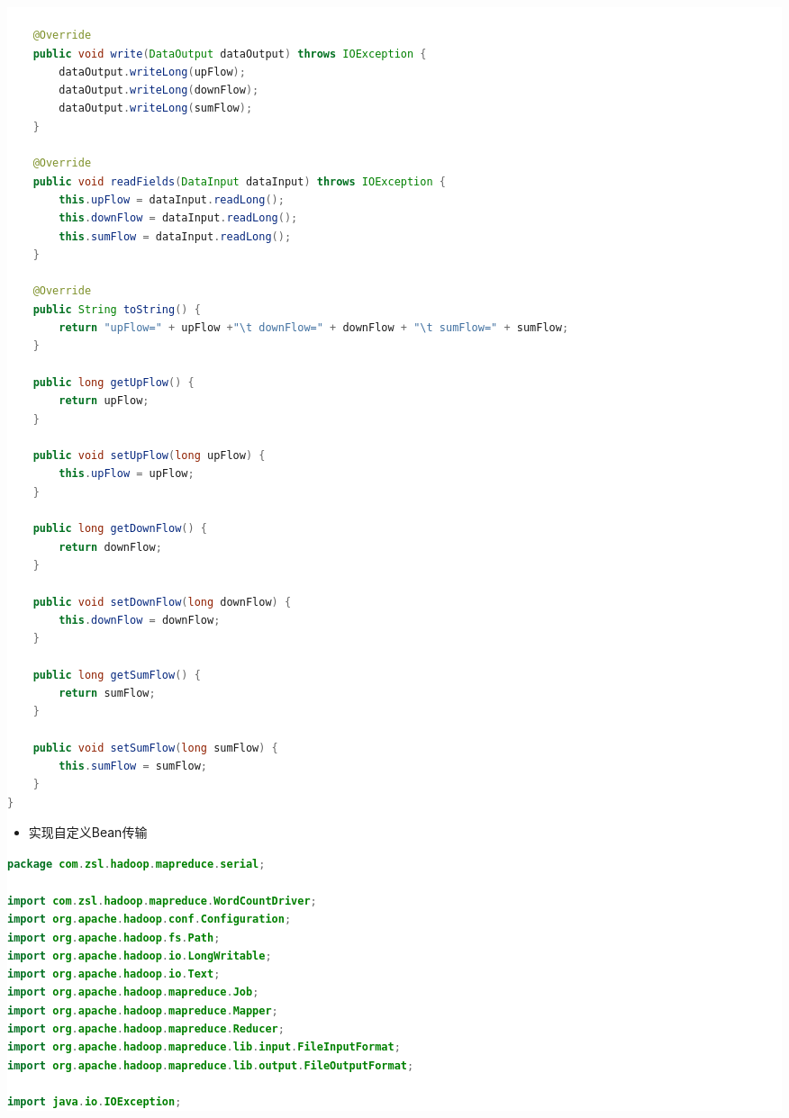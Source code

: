 ```java

    @Override
    public void write(DataOutput dataOutput) throws IOException {
        dataOutput.writeLong(upFlow);
        dataOutput.writeLong(downFlow);
        dataOutput.writeLong(sumFlow);
    }

    @Override
    public void readFields(DataInput dataInput) throws IOException {
        this.upFlow = dataInput.readLong();
        this.downFlow = dataInput.readLong();
        this.sumFlow = dataInput.readLong();
    }

    @Override
    public String toString() {
        return "upFlow=" + upFlow +"\t downFlow=" + downFlow + "\t sumFlow=" + sumFlow;
    }

    public long getUpFlow() {
        return upFlow;
    }

    public void setUpFlow(long upFlow) {
        this.upFlow = upFlow;
    }

    public long getDownFlow() {
        return downFlow;
    }

    public void setDownFlow(long downFlow) {
        this.downFlow = downFlow;
    }

    public long getSumFlow() {
        return sumFlow;
    }

    public void setSumFlow(long sumFlow) {
        this.sumFlow = sumFlow;
    }
}

```

- 实现自定义Bean传输

```java
package com.zsl.hadoop.mapreduce.serial;

import com.zsl.hadoop.mapreduce.WordCountDriver;
import org.apache.hadoop.conf.Configuration;
import org.apache.hadoop.fs.Path;
import org.apache.hadoop.io.LongWritable;
import org.apache.hadoop.io.Text;
import org.apache.hadoop.mapreduce.Job;
import org.apache.hadoop.mapreduce.Mapper;
import org.apache.hadoop.mapreduce.Reducer;
import org.apache.hadoop.mapreduce.lib.input.FileInputFormat;
import org.apache.hadoop.mapreduce.lib.output.FileOutputFormat;

import java.io.IOException;
```